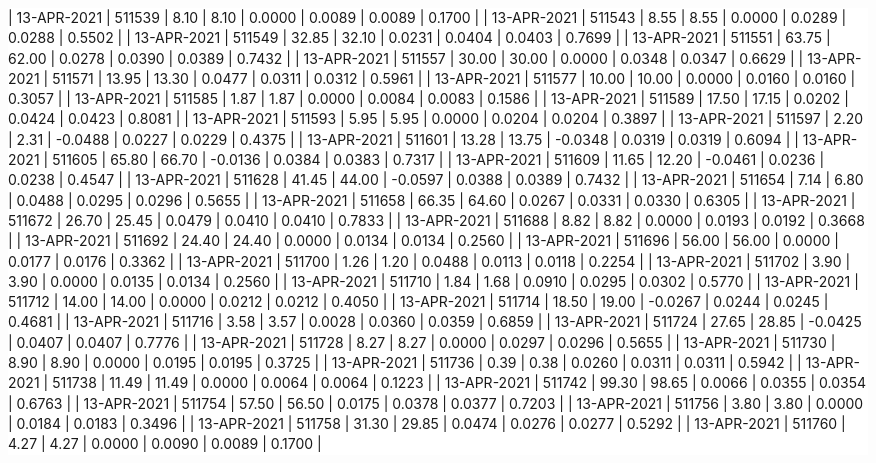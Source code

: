 | 13-APR-2021 | 511539 | 8.10 | 8.10 | 0.0000 | 0.0089 | 0.0089 | 0.1700 |
| 13-APR-2021 | 511543 | 8.55 | 8.55 | 0.0000 | 0.0289 | 0.0288 | 0.5502 |
| 13-APR-2021 | 511549 | 32.85 | 32.10 | 0.0231 | 0.0404 | 0.0403 | 0.7699 |
| 13-APR-2021 | 511551 | 63.75 | 62.00 | 0.0278 | 0.0390 | 0.0389 | 0.7432 |
| 13-APR-2021 | 511557 | 30.00 | 30.00 | 0.0000 | 0.0348 | 0.0347 | 0.6629 |
| 13-APR-2021 | 511571 | 13.95 | 13.30 | 0.0477 | 0.0311 | 0.0312 | 0.5961 |
| 13-APR-2021 | 511577 | 10.00 | 10.00 | 0.0000 | 0.0160 | 0.0160 | 0.3057 |
| 13-APR-2021 | 511585 | 1.87 | 1.87 | 0.0000 | 0.0084 | 0.0083 | 0.1586 |
| 13-APR-2021 | 511589 | 17.50 | 17.15 | 0.0202 | 0.0424 | 0.0423 | 0.8081 |
| 13-APR-2021 | 511593 | 5.95 | 5.95 | 0.0000 | 0.0204 | 0.0204 | 0.3897 |
| 13-APR-2021 | 511597 | 2.20 | 2.31 | -0.0488 | 0.0227 | 0.0229 | 0.4375 |
| 13-APR-2021 | 511601 | 13.28 | 13.75 | -0.0348 | 0.0319 | 0.0319 | 0.6094 |
| 13-APR-2021 | 511605 | 65.80 | 66.70 | -0.0136 | 0.0384 | 0.0383 | 0.7317 |
| 13-APR-2021 | 511609 | 11.65 | 12.20 | -0.0461 | 0.0236 | 0.0238 | 0.4547 |
| 13-APR-2021 | 511628 | 41.45 | 44.00 | -0.0597 | 0.0388 | 0.0389 | 0.7432 |
| 13-APR-2021 | 511654 | 7.14 | 6.80 | 0.0488 | 0.0295 | 0.0296 | 0.5655 |
| 13-APR-2021 | 511658 | 66.35 | 64.60 | 0.0267 | 0.0331 | 0.0330 | 0.6305 |
| 13-APR-2021 | 511672 | 26.70 | 25.45 | 0.0479 | 0.0410 | 0.0410 | 0.7833 |
| 13-APR-2021 | 511688 | 8.82 | 8.82 | 0.0000 | 0.0193 | 0.0192 | 0.3668 |
| 13-APR-2021 | 511692 | 24.40 | 24.40 | 0.0000 | 0.0134 | 0.0134 | 0.2560 |
| 13-APR-2021 | 511696 | 56.00 | 56.00 | 0.0000 | 0.0177 | 0.0176 | 0.3362 |
| 13-APR-2021 | 511700 | 1.26 | 1.20 | 0.0488 | 0.0113 | 0.0118 | 0.2254 |
| 13-APR-2021 | 511702 | 3.90 | 3.90 | 0.0000 | 0.0135 | 0.0134 | 0.2560 |
| 13-APR-2021 | 511710 | 1.84 | 1.68 | 0.0910 | 0.0295 | 0.0302 | 0.5770 |
| 13-APR-2021 | 511712 | 14.00 | 14.00 | 0.0000 | 0.0212 | 0.0212 | 0.4050 |
| 13-APR-2021 | 511714 | 18.50 | 19.00 | -0.0267 | 0.0244 | 0.0245 | 0.4681 |
| 13-APR-2021 | 511716 | 3.58 | 3.57 | 0.0028 | 0.0360 | 0.0359 | 0.6859 |
| 13-APR-2021 | 511724 | 27.65 | 28.85 | -0.0425 | 0.0407 | 0.0407 | 0.7776 |
| 13-APR-2021 | 511728 | 8.27 | 8.27 | 0.0000 | 0.0297 | 0.0296 | 0.5655 |
| 13-APR-2021 | 511730 | 8.90 | 8.90 | 0.0000 | 0.0195 | 0.0195 | 0.3725 |
| 13-APR-2021 | 511736 | 0.39 | 0.38 | 0.0260 | 0.0311 | 0.0311 | 0.5942 |
| 13-APR-2021 | 511738 | 11.49 | 11.49 | 0.0000 | 0.0064 | 0.0064 | 0.1223 |
| 13-APR-2021 | 511742 | 99.30 | 98.65 | 0.0066 | 0.0355 | 0.0354 | 0.6763 |
| 13-APR-2021 | 511754 | 57.50 | 56.50 | 0.0175 | 0.0378 | 0.0377 | 0.7203 |
| 13-APR-2021 | 511756 | 3.80 | 3.80 | 0.0000 | 0.0184 | 0.0183 | 0.3496 |
| 13-APR-2021 | 511758 | 31.30 | 29.85 | 0.0474 | 0.0276 | 0.0277 | 0.5292 |
| 13-APR-2021 | 511760 | 4.27 | 4.27 | 0.0000 | 0.0090 | 0.0089 | 0.1700 |